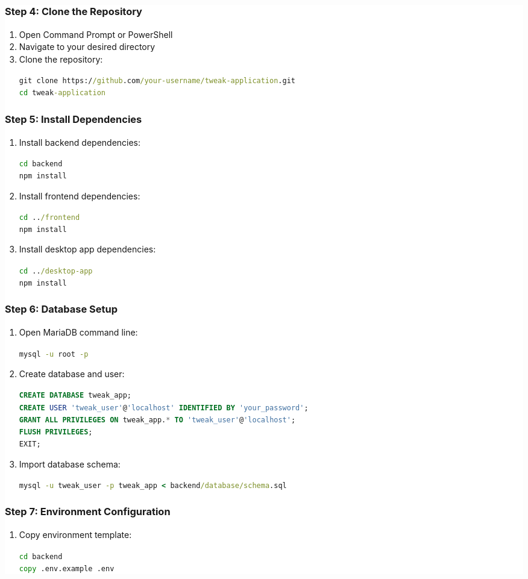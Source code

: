 ### Step 4: Clone the Repository
1. Open Command Prompt or PowerShell
2. Navigate to your desired directory
3. Clone the repository:
   ```cmd
   git clone https://github.com/your-username/tweak-application.git
   cd tweak-application
   ```

### Step 5: Install Dependencies
1. Install backend dependencies:
   ```cmd
   cd backend
   npm install
   ```

2. Install frontend dependencies:
   ```cmd
   cd ../frontend
   npm install
   ```

3. Install desktop app dependencies:
   ```cmd
   cd ../desktop-app
   npm install
   ```

### Step 6: Database Setup
1. Open MariaDB command line:
   ```cmd
   mysql -u root -p
   ```

2. Create database and user:
   ```sql
   CREATE DATABASE tweak_app;
   CREATE USER 'tweak_user'@'localhost' IDENTIFIED BY 'your_password';
   GRANT ALL PRIVILEGES ON tweak_app.* TO 'tweak_user'@'localhost';
   FLUSH PRIVILEGES;
   EXIT;
   ```

3. Import database schema:
   ```cmd
   mysql -u tweak_user -p tweak_app < backend/database/schema.sql
   ```

### Step 7: Environment Configuration
1. Copy environment template:
   ```cmd
   cd backend
   copy .env.example .env
   ```
